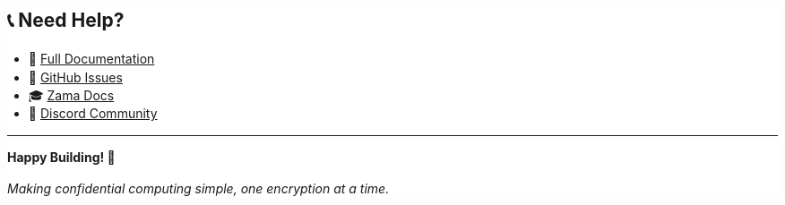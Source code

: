 
## 📞 Need Help?

- 📖 [Full Documentation](./README.md)
- 💬 [GitHub Issues](https://github.com/your-repo/issues)
- 🎓 [Zama Docs](https://docs.zama.ai/)
- 💬 [Discord Community](https://discord.com/invite/zama)

---

**Happy Building! 🎉**

*Making confidential computing simple, one encryption at a time.*
